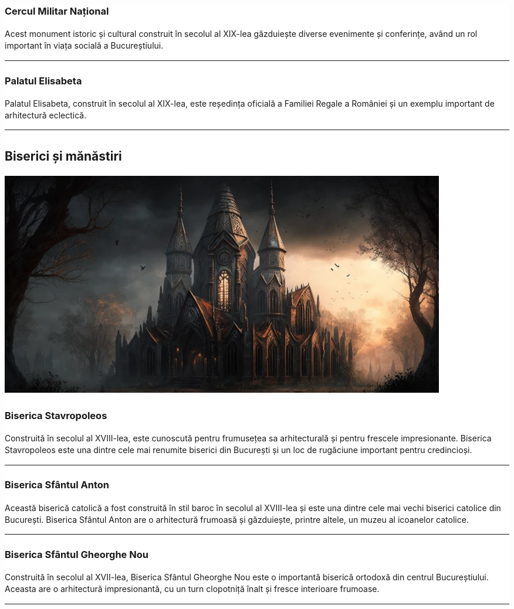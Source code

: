 ### Cercul Militar Național
Acest monument istoric și cultural construit în secolul al XIX-lea găzduiește diverse evenimente și conferințe, având un rol important în viața socială a Bucureștiului.

---
### Palatul Elisabeta
Palatul Elisabeta, construit în secolul al XIX-lea, este reședința oficială a Familiei Regale a României și un exemplu important de arhitectură eclectică.


---
## Biserici și mănăstiri

<img src="/assets/images/travel/locuriistorice/biserici.webp" width="740" height="370" loading="lazy" alt="{{ page.keyword }};">

### Biserica Stavropoleos
Construită în secolul al XVIII-lea, este cunoscută pentru frumusețea sa arhitecturală și pentru frescele impresionante. Biserica Stavropoleos este una dintre cele mai renumite biserici din București și un loc de rugăciune important pentru credincioși.

---
### Biserica Sfântul Anton
Această biserică catolică a fost construită în stil baroc în secolul al XVIII-lea și este una dintre cele mai vechi biserici catolice din București. Biserica Sfântul Anton are o arhitectură frumoasă și găzduiește, printre altele, un muzeu al icoanelor catolice.

---
### Biserica Sfântul Gheorghe Nou
Construită în secolul al XVII-lea, Biserica Sfântul Gheorghe Nou este o importantă biserică ortodoxă din centrul Bucureștiului. Aceasta are o arhitectură impresionantă, cu un turn clopotniță înalt și fresce interioare frumoase.

---